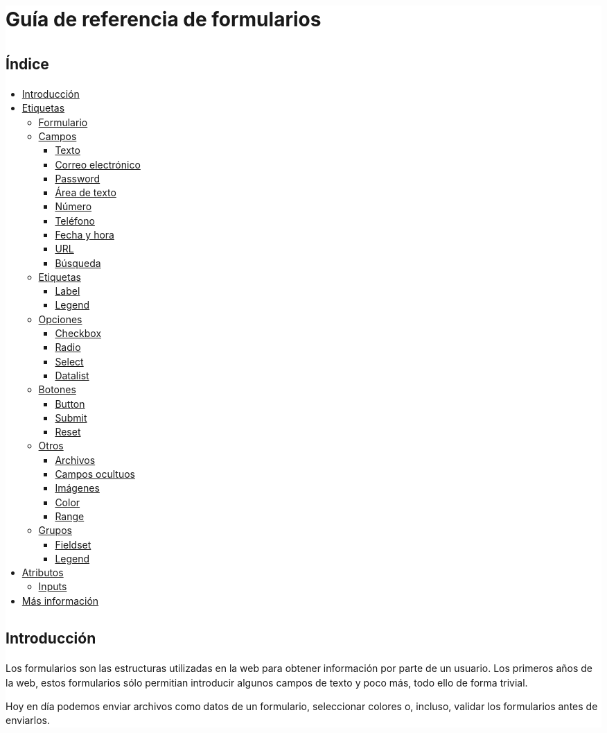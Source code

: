 # Guía de referencia de formularios

## Índice

- [Introducción](#introducción)
- [Etiquetas](#etiquetas)
  - [Formulario](#formulario)
  - [Campos](#campos)
    - [Texto](#texto)
    - [Correo electrónico](#email)
    - [Password](#password)
    - [Área de texto](#área_de_texto)
    - [Número](#numero)
    - [Teléfono](#teléfono)
    - [Fecha y hora](#fecha_y_hora)
    - [URL](#url)
    - [Búsqueda](#search)
  - [Etiquetas](#etiquetas)
    - [Label](#label)
    - [Legend](#legend)
  - [Opciones](#opciones)
    - [Checkbox](#checkbox)
    - [Radio](#radio)
    - [Select](#select)
    - [Datalist](#datalist)
  - [Botones](#botones)
    - [Button](#button)
    - [Submit](#submit)
    - [Reset](#reset)
  - [Otros](#otros)
    - [Archivos](#archivos)
    - [Campos ocultuos](#campos-ocultos)
    - [Imágenes](#imágenes)
    - [Color](#color)
    - [Range](#range)
  - [Grupos](#grupos)
    - [Fieldset](#fieldset)
    - [Legend](#legend)
- [Atributos](#atributos)
  - [Inputs](#inputs)
- [Más información](#más-información)

## Introducción

Los formularios son las estructuras utilizadas en la web para obtener información por parte de un usuario. Los primeros años de la web, estos formularios sólo permitian introducir algunos campos de texto y poco más, todo ello de forma trivial.

Hoy en día podemos enviar archivos como datos de un formulario, seleccionar colores o, incluso, validar los formularios antes de enviarlos.
